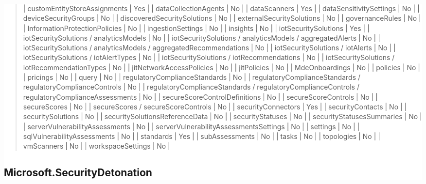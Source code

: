 > | customEntityStoreAssignments | Yes |
> | dataCollectionAgents | No |
> | dataScanners | Yes |
> | dataSensitivitySettings | No |
> | deviceSecurityGroups | No |
> | discoveredSecuritySolutions | No |
> | externalSecuritySolutions | No |
> | governanceRules | No |
> | InformationProtectionPolicies | No |
> | ingestionSettings | No |
> | insights | No |
> | iotSecuritySolutions | Yes |
> | iotSecuritySolutions / analyticsModels | No |
> | iotSecuritySolutions / analyticsModels / aggregatedAlerts | No |
> | iotSecuritySolutions / analyticsModels / aggregatedRecommendations | No |
> | iotSecuritySolutions / iotAlerts | No |
> | iotSecuritySolutions / iotAlertTypes | No |
> | iotSecuritySolutions / iotRecommendations | No |
> | iotSecuritySolutions / iotRecommendationTypes | No |
> | jitNetworkAccessPolicies | No |
> | jitPolicies | No |
> | MdeOnboardings | No |
> | policies | No |
> | pricings | No |
> | query | No |
> | regulatoryComplianceStandards | No |
> | regulatoryComplianceStandards / regulatoryComplianceControls | No |
> | regulatoryComplianceStandards / regulatoryComplianceControls / regulatoryComplianceAssessments | No |
> | secureScoreControlDefinitions | No |
> | secureScoreControls | No |
> | secureScores | No |
> | secureScores / secureScoreControls | No |
> | securityConnectors | Yes |
> | securityContacts | No |
> | securitySolutions | No |
> | securitySolutionsReferenceData | No |
> | securityStatuses | No |
> | securityStatusesSummaries | No |
> | serverVulnerabilityAssessments | No |
> | serverVulnerabilityAssessmentsSettings | No |
> | settings | No |
> | sqlVulnerabilityAssessments | No |
> | standards | Yes |
> | subAssessments | No |
> | tasks | No |
> | topologies | No |
> | vmScanners | No |
> | workspaceSettings | No |

## Microsoft.SecurityDetonation
